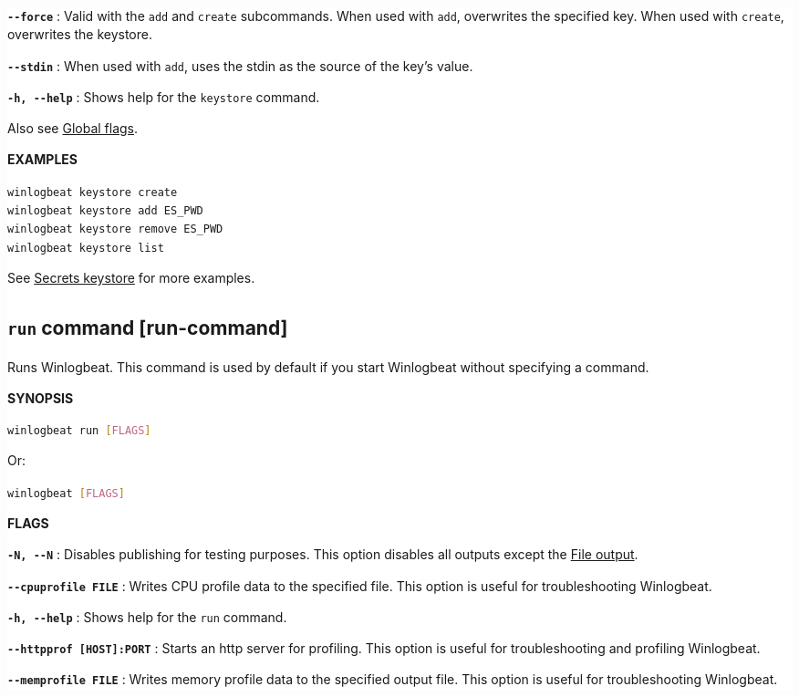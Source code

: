 **`--force`**
:   Valid with the `add` and `create` subcommands. When used with `add`, overwrites the specified key. When used with `create`, overwrites the keystore.

**`--stdin`**
:   When used with `add`, uses the stdin as the source of the key’s value.

**`-h, --help`**
:   Shows help for the `keystore` command.

Also see [Global flags](#global-flags).

**EXAMPLES**

```sh
winlogbeat keystore create
winlogbeat keystore add ES_PWD
winlogbeat keystore remove ES_PWD
winlogbeat keystore list
```

See [Secrets keystore](/reference/winlogbeat/keystore.md) for more examples.


## `run` command [run-command]

Runs Winlogbeat. This command is used by default if you start Winlogbeat without specifying a command.

**SYNOPSIS**

```sh
winlogbeat run [FLAGS]
```

Or:

```sh
winlogbeat [FLAGS]
```

**FLAGS**

**`-N, --N`**
:   Disables publishing for testing purposes. This option disables all outputs except the [File output](/reference/winlogbeat/file-output.md).

**`--cpuprofile FILE`**
:   Writes CPU profile data to the specified file. This option is useful for troubleshooting Winlogbeat.

**`-h, --help`**
:   Shows help for the `run` command.

**`--httpprof [HOST]:PORT`**
:   Starts an http server for profiling. This option is useful for troubleshooting and profiling Winlogbeat.

**`--memprofile FILE`**
:   Writes memory profile data to the specified output file. This option is useful for troubleshooting Winlogbeat.
